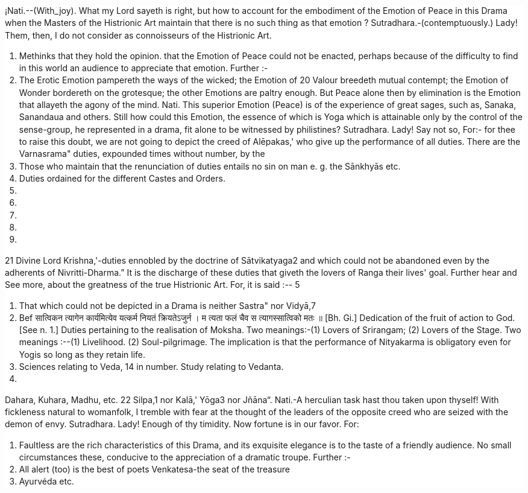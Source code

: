 ¡Nati.--(With_joy). 
What my Lord sayeth 
is right, but how to 
account for the 
embodiment of the Emotion of Peace in this Drama when the Masters of the Histrionic Art maintain that there is no such thing as that emotion ? 
Sutradhara.-(contemptuously.) 
Lady! Them, then, I do not consider as connoisseurs of the Histrionic Art. 
1.  Methinks that they hold the opinion. that the Emotion of Peace could not be enacted, perhaps because of the difficulty to find in this world an audience to appreciate that emotion. 
Further :- 
1.  The Erotic Emotion pampereth the ways of the wicked; the Emotion of 
20 
Valour breedeth mutual contempt; the Emotion of Wonder bordereth on the grotesque; the other Emotions are paltry enough. But Peace alone then by elimination is the Emotion that allayeth the agony of the mind. 
Nati. This superior Emotion (Peace) is of the experience of great sages, such as, Sanaka, Sanandaua and others. Still how could this Emotion, the essence of which is Yoga which is attainable only by the control of the sense-group, he represented in a drama, fit alone to be witnessed by philistines? 
Sutradhara. Lady! Say not so, 
For:- 
for thee to raise this doubt, we are not going to depict the creed of Alēpakas,' who give up the performance of all duties. 
There are the Varnasrama" duties, expounded times without number, by the 
1. Those who maintain that the renunciation of duties entails no sin on man e. g. the Sānkhyās etc. 
2. Duties ordained for the different Castes and Orders. 
3. 
4.  
5. 
6. 
7. 
21 
Divine Lord Krishna,'-duties ennobled by the doctrine of Sātvikatyaga2 and which could not be abandoned even by the adherents of Nivritti-Dharma.” It is the discharge of these duties that giveth the lovers of Ranga their lives' goal. Further hear and See more, about the greatness of the true Histrionic Art. 
For, it is said :-- 
5 
1.  That which could not be depicted in a Drama is neither Sastra" nor Vidyā,7 
2. Bef सात्विकन त्यागेन कार्यमित्येव यत्कर्म नियतं क्रियतेऽजुर्न । म त्यता फलं चैव स त्यागस्सात्विको मतः ॥ [Bh. Gi.] 
Dedication of the fruit of action to God. [See n. 1.] Duties pertaining to the realisation of Moksha. Two meanings:-(1) Lovers of Srirangam; (2) 
Lovers of the Stage. 
Two meanings :--(1) Livelihood. (2) Soul-pilgrimage. The implication is that the performance of Nityakarma is obligatory even for Yogis so long as they retain life. 
1. Sciences relating to Veda, 14 in number. 
Study relating to Vedanta. 
1. 
Dahara, Kuhara, Madhu, etc. 
22 
Silpa,1 nor Kalā,' Yōga3 nor Jñāna“. 
Nati.-A herculian task hast thou taken upon thyself! With fickleness natural to womanfolk, I tremble with fear at the thought of the leaders of the opposite creed who are seized with the demon of envy. 
Sutradhara. Lady! Enough of thy timidity. 
Now fortune is in our favor. 
For: 
1.  Faultless are the rich characteristics of this Drama, and its exquisite elegance is to the taste of a friendly audience. No small circumstances these, conducive to the appreciation of a dramatic troupe. 
Further :- 
1.  All alert (too) is the best of poets Venkatesa-the seat of the treasure 
2. Ayurvéda etc. 
